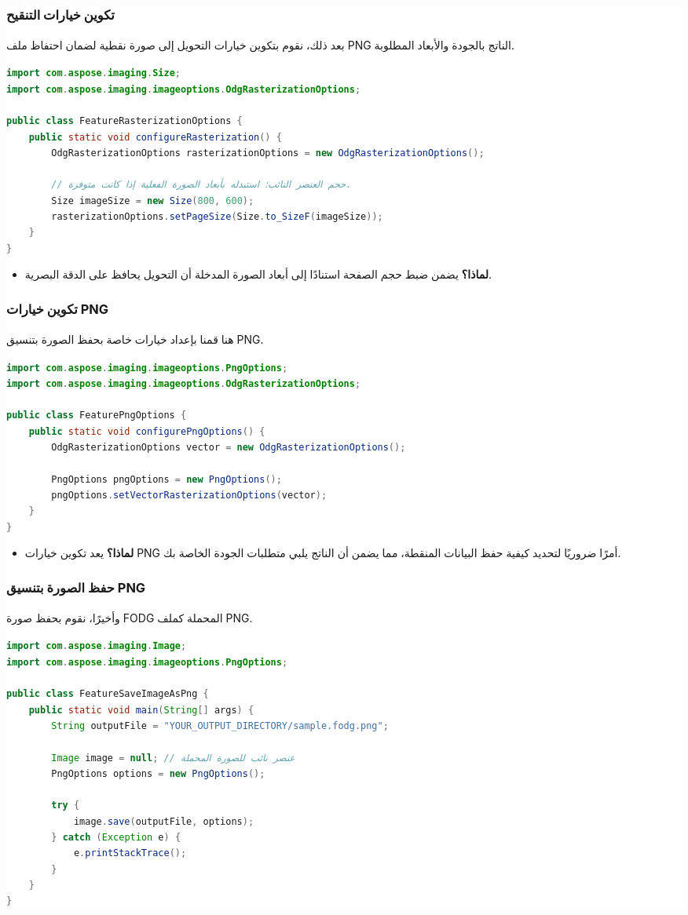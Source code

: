 ### تكوين خيارات التنقيح

بعد ذلك، نقوم بتكوين خيارات التحويل إلى صورة نقطية لضمان احتفاظ ملف PNG الناتج بالجودة والأبعاد المطلوبة.

```java
import com.aspose.imaging.Size;
import com.aspose.imaging.imageoptions.OdgRasterizationOptions;

public class FeatureRasterizationOptions {
    public static void configureRasterization() {
        OdgRasterizationOptions rasterizationOptions = new OdgRasterizationOptions();
        
        // حجم العنصر النائب؛ استبدله بأبعاد الصورة الفعلية إذا كانت متوفرة.
        Size imageSize = new Size(800, 600);
        rasterizationOptions.setPageSize(Size.to_SizeF(imageSize));
    }
}
```

- **لماذا؟** يضمن ضبط حجم الصفحة استنادًا إلى أبعاد الصورة المدخلة أن التحويل يحافظ على الدقة البصرية.

### تكوين خيارات PNG

هنا قمنا بإعداد خيارات خاصة بحفظ الصورة بتنسيق PNG.

```java
import com.aspose.imaging.imageoptions.PngOptions;
import com.aspose.imaging.imageoptions.OdgRasterizationOptions;

public class FeaturePngOptions {
    public static void configurePngOptions() {
        OdgRasterizationOptions vector = new OdgRasterizationOptions();
        
        PngOptions pngOptions = new PngOptions();
        pngOptions.setVectorRasterizationOptions(vector);
    }
}
```

- **لماذا؟** يعد تكوين خيارات PNG أمرًا ضروريًا لتحديد كيفية حفظ البيانات المنقطة، مما يضمن أن الناتج يلبي متطلبات الجودة الخاصة بك.

### حفظ الصورة بتنسيق PNG

وأخيرًا، نقوم بحفظ صورة FODG المحملة كملف PNG.

```java
import com.aspose.imaging.Image;
import com.aspose.imaging.imageoptions.PngOptions;

public class FeatureSaveImageAsPng {
    public static void main(String[] args) {
        String outputFile = "YOUR_OUTPUT_DIRECTORY/sample.fodg.png";
        
        Image image = null; // عنصر نائب للصورة المحملة
        PngOptions options = new PngOptions();
        
        try {
            image.save(outputFile, options);
        } catch (Exception e) {
            e.printStackTrace();
        }
    }
}
```
